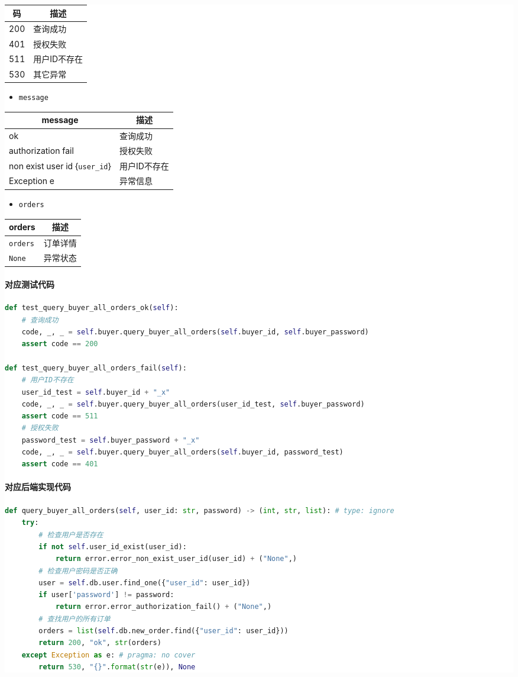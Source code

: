 码 | 描述
--- | ---
200 | 查询成功
401 | 授权失败
511 | 用户ID不存在
530 | 其它异常


- `message`

message | 描述
--- | ---
ok  | 查询成功
authorization fail | 授权失败
non exist user id {`user_id`} | 用户ID不存在
Exception e | 异常信息

- `orders`

orders | 描述
--- | ---
`orders`  | 订单详情
`None` | 异常状态

#### 对应测试代码
```python
def test_query_buyer_all_orders_ok(self):
    # 查询成功
    code, _, _ = self.buyer.query_buyer_all_orders(self.buyer_id, self.buyer_password)
    assert code == 200

def test_query_buyer_all_orders_fail(self):
    # 用户ID不存在
    user_id_test = self.buyer_id + "_x"
    code, _, _ = self.buyer.query_buyer_all_orders(user_id_test, self.buyer_password)
    assert code == 511
    # 授权失败
    password_test = self.buyer_password + "_x"
    code, _, _ = self.buyer.query_buyer_all_orders(self.buyer_id, password_test)
    assert code == 401
```

#### 对应后端实现代码

```python
def query_buyer_all_orders(self, user_id: str, password) -> (int, str, list): # type: ignore
    try:
        # 检查用户是否存在
        if not self.user_id_exist(user_id):
            return error.error_non_exist_user_id(user_id) + ("None",)
        # 检查用户密码是否正确
        user = self.db.user.find_one({"user_id": user_id})
        if user['password'] != password:
            return error.error_authorization_fail() + ("None",)
        # 查找用户的所有订单
        orders = list(self.db.new_order.find({"user_id": user_id}))
        return 200, "ok", str(orders)
    except Exception as e: # pragma: no cover
        return 530, "{}".format(str(e)), None
```
